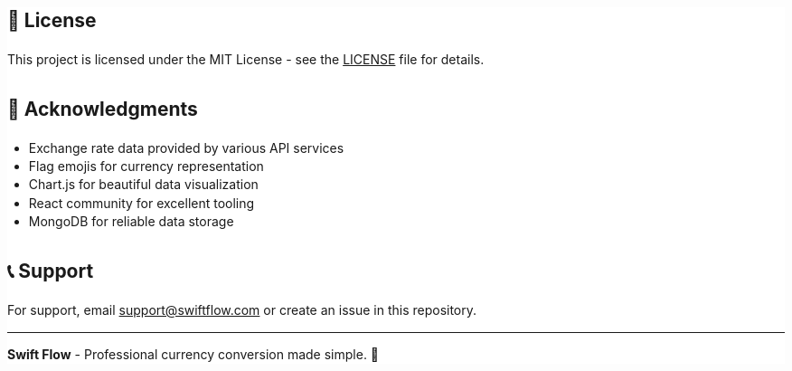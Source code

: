 ## 📝 License

This project is licensed under the MIT License - see the [LICENSE](LICENSE) file for details.

## 🙏 Acknowledgments

- Exchange rate data provided by various API services
- Flag emojis for currency representation
- Chart.js for beautiful data visualization
- React community for excellent tooling
- MongoDB for reliable data storage

## 📞 Support

For support, email support@swiftflow.com or create an issue in this repository.

---

**Swift Flow** - Professional currency conversion made simple. 💱